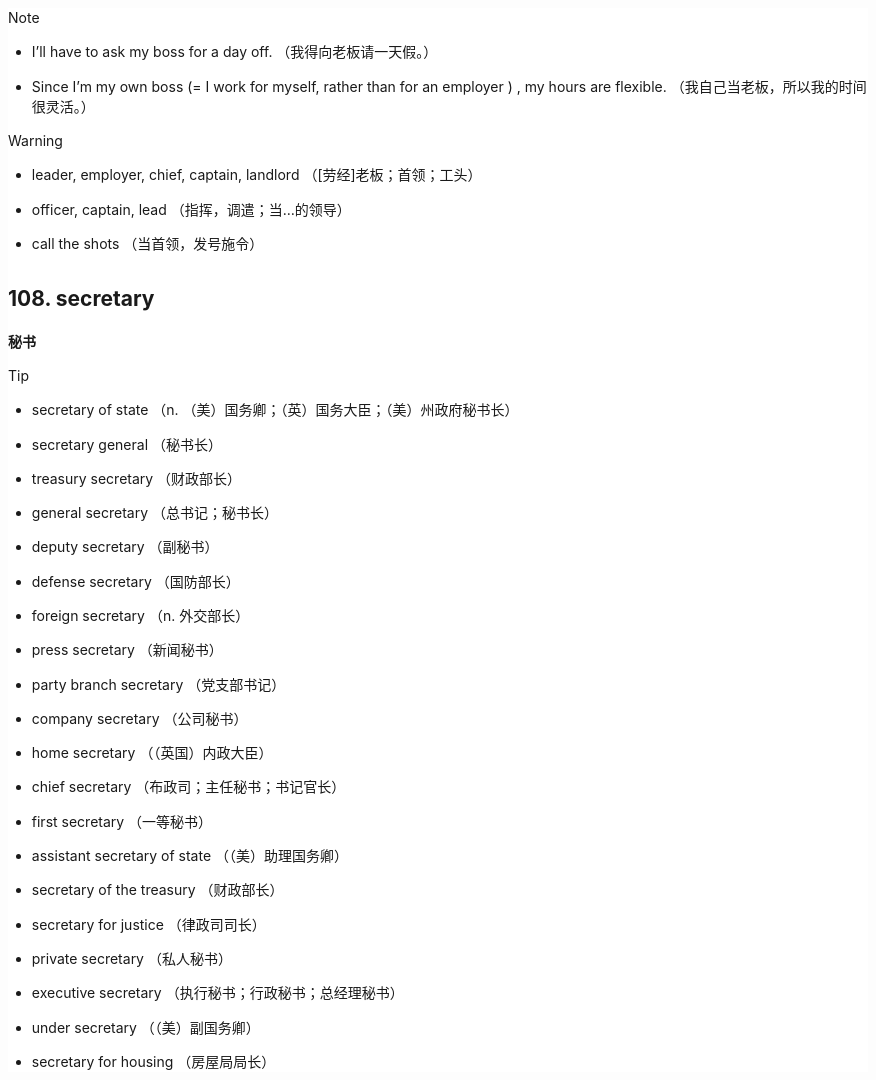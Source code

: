 > [!NOTE]
>
> - I’ll have to ask my boss for a day off. （我得向老板请一天假。）
>
> - Since I’m my own boss (=  I work for myself, rather than for an employer  ) , my hours are flexible. （我自己当老板，所以我的时间很灵活。）
>

> [!WARNING]
>
> - leader, employer, chief, captain, landlord （[劳经]老板；首领；工头）
>
> - officer, captain, lead （指挥，调遣；当…的领导）
>
> - call the shots （当首领，发号施令）
>

## 108. secretary

**秘书**

> [!TIP]
>
> - secretary of state （n. （美）国务卿；（英）国务大臣；（美）州政府秘书长）
>
> - secretary general （秘书长）
>
> - treasury secretary （财政部长）
>
> - general secretary （总书记；秘书长）
>
> - deputy secretary （副秘书）
>
> - defense secretary （国防部长）
>
> - foreign secretary （n. 外交部长）
>
> - press secretary （新闻秘书）
>
> - party branch secretary （党支部书记）
>
> - company secretary （公司秘书）
>
> - home secretary （（英国）内政大臣）
>
> - chief secretary （布政司；主任秘书；书记官长）
>
> - first secretary （一等秘书）
>
> - assistant secretary of state （（美）助理国务卿）
>
> - secretary of the treasury （财政部长）
>
> - secretary for justice （律政司司长）
>
> - private secretary （私人秘书）
>
> - executive secretary （执行秘书；行政秘书；总经理秘书）
>
> - under secretary （（美）副国务卿）
>
> - secretary for housing （房屋局局长）
>
